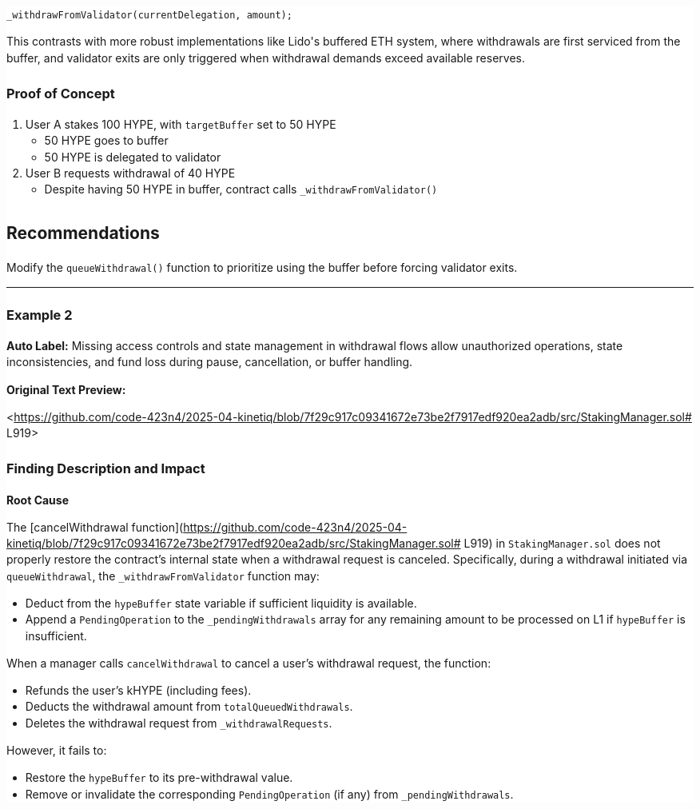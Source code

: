 ```solidity
_withdrawFromValidator(currentDelegation, amount);
```

This contrasts with more robust implementations like Lido's buffered ETH system, where withdrawals are first serviced from the buffer, and validator exits are only triggered when withdrawal demands exceed available reserves.

### Proof of Concept

1. User A stakes 100 HYPE, with `targetBuffer` set to 50 HYPE
    - 50 HYPE goes to buffer
    - 50 HYPE is delegated to validator
2. User B requests withdrawal of 40 HYPE
    - Despite having 50 HYPE in buffer, contract calls `_withdrawFromValidator()`

## Recommendations

Modify the `queueWithdrawal()` function to prioritize using the buffer before forcing validator exits.

---
### Example 2

**Auto Label:** Missing access controls and state management in withdrawal flows allow unauthorized operations, state inconsistencies, and fund loss during pause, cancellation, or buffer handling.  

**Original Text Preview:**

<https://github.com/code-423n4/2025-04-kinetiq/blob/7f29c917c09341672e73be2f7917edf920ea2adb/src/StakingManager.sol# L919>

### Finding Description and Impact

**Root Cause**

The [cancelWithdrawal function](https://github.com/code-423n4/2025-04-kinetiq/blob/7f29c917c09341672e73be2f7917edf920ea2adb/src/StakingManager.sol# L919) in `StakingManager.sol` does not properly restore the contract’s internal state when a withdrawal request is canceled. Specifically, during a withdrawal initiated via `queueWithdrawal`, the `_withdrawFromValidator` function may:

* Deduct from the `hypeBuffer` state variable if sufficient liquidity is available.
* Append a `PendingOperation` to the `_pendingWithdrawals` array for any remaining amount to be processed on L1 if `hypeBuffer` is insufficient.

When a manager calls `cancelWithdrawal` to cancel a user’s withdrawal request, the function:

* Refunds the user’s kHYPE (including fees).
* Deducts the withdrawal amount from `totalQueuedWithdrawals`.
* Deletes the withdrawal request from `_withdrawalRequests`.

However, it fails to:

* Restore the `hypeBuffer` to its pre-withdrawal value.
* Remove or invalidate the corresponding `PendingOperation` (if any) from `_pendingWithdrawals`.
